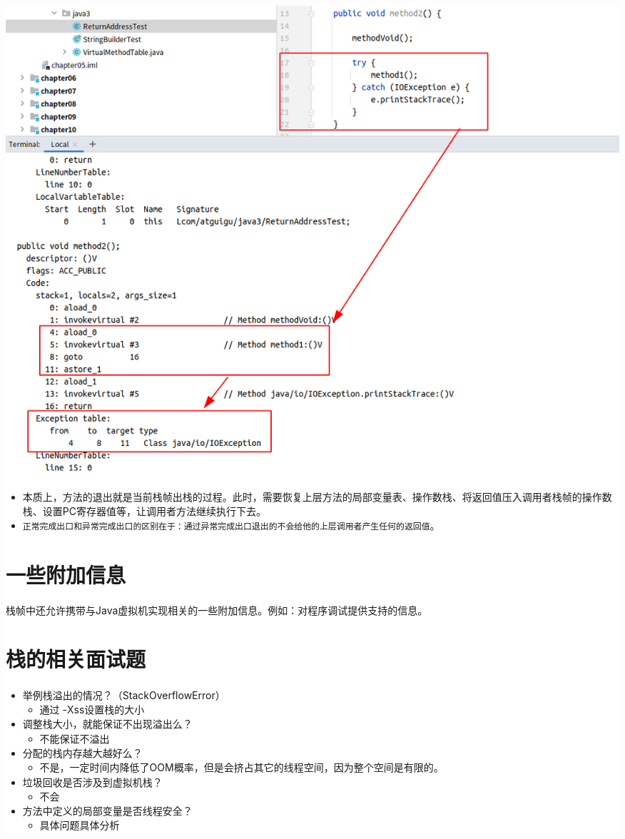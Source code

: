 ![](../images/2020/08/20200825104439.png)


+ 本质上，方法的退出就是当前栈帧出栈的过程。此时，需要恢复上层方法的局部变量表、操作数栈、将返回值压入调用者栈帧的操作数栈、设置PC寄存器值等，让调用者方法继续执行下去。
+ `正常完成出口和异常完成出口的区别在于：通过异常完成出口退出的不会给他的上层调用者产生任何的返回值`。

# 一些附加信息
栈帧中还允许携带与Java虚拟机实现相关的一些附加信息。例如：对程序调试提供支持的信息。

# 栈的相关面试题
+ 举例栈溢出的情况？（StackOverflowError）
  * 通过 -Xss设置栈的大小
+ 调整栈大小，就能保证不出现溢出么？
  * 不能保证不溢出
+ 分配的栈内存越大越好么？
  * 不是，一定时间内降低了OOM概率，但是会挤占其它的线程空间，因为整个空间是有限的。
+ 垃圾回收是否涉及到虚拟机栈？
  * 不会
+ 方法中定义的局部变量是否线程安全？
  * 具体问题具体分析
